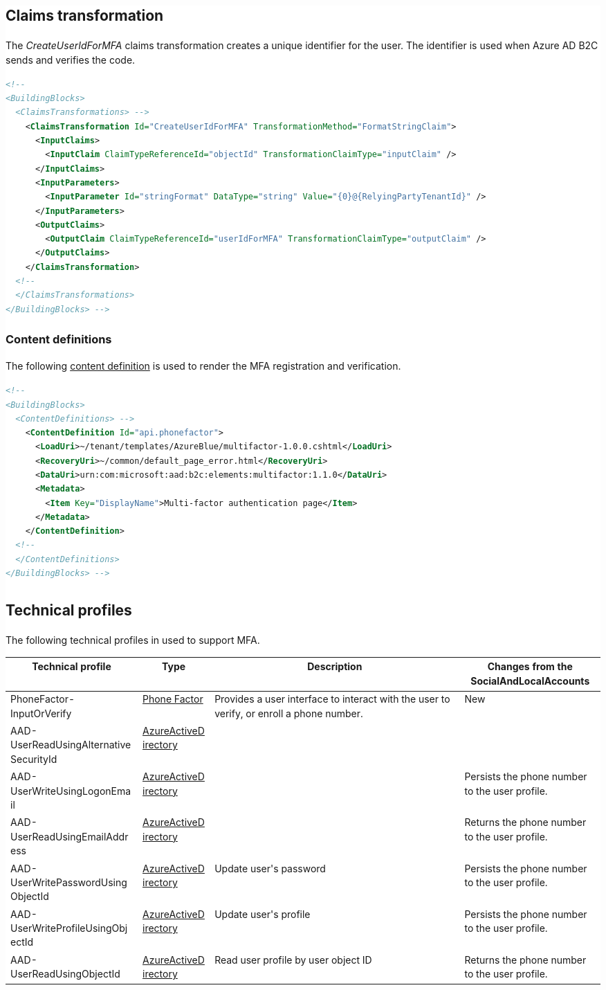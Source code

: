 ## Claims transformation

The _CreateUserIdForMFA_ claims transformation creates a unique identifier for the user. The identifier is used when Azure AD B2C sends and verifies the code.

```xml
<!--
<BuildingBlocks>
  <ClaimsTransformations> -->
    <ClaimsTransformation Id="CreateUserIdForMFA" TransformationMethod="FormatStringClaim">
      <InputClaims>
        <InputClaim ClaimTypeReferenceId="objectId" TransformationClaimType="inputClaim" />
      </InputClaims>
      <InputParameters>
        <InputParameter Id="stringFormat" DataType="string" Value="{0}@{RelyingPartyTenantId}" />
      </InputParameters>
      <OutputClaims>
        <OutputClaim ClaimTypeReferenceId="userIdForMFA" TransformationClaimType="outputClaim" />
      </OutputClaims>
    </ClaimsTransformation>
  <!--
  </ClaimsTransformations>
</BuildingBlocks> -->
```

### Content definitions

The following [content definition](https://docs.microsoft.com/azure/active-directory-b2c/contentdefinitions) is used to render the MFA registration and verification. 

```xml
<!--
<BuildingBlocks>
  <ContentDefinitions> -->
    <ContentDefinition Id="api.phonefactor">
      <LoadUri>~/tenant/templates/AzureBlue/multifactor-1.0.0.cshtml</LoadUri>
      <RecoveryUri>~/common/default_page_error.html</RecoveryUri>
      <DataUri>urn:com:microsoft:aad:b2c:elements:multifactor:1.1.0</DataUri>
      <Metadata>
        <Item Key="DisplayName">Multi-factor authentication page</Item>
      </Metadata>
    </ContentDefinition>
  <!--
  </ContentDefinitions>
</BuildingBlocks> -->
```

## Technical profiles

The following technical profiles in used to support MFA.


|Technical profile  |Type  |Description  |Changes from the  SocialAndLocalAccounts |
|---------|---------|---------|---------|
|PhoneFactor-InputOrVerify | [Phone Factor](https://docs.microsoft.com/azure/active-directory-b2c/phone-factor-technical-profile) | Provides a user interface to interact with the user to verify, or enroll a phone number.| New |
|AAD-UserReadUsingAlternativeSecurityId | [AzureActiveDirectory](https://docs.microsoft.com/azure/active-directory-b2c/active-directory-technical-profile) | | |
|AAD-UserWriteUsingLogonEmail |[AzureActiveDirectory](https://docs.microsoft.com/azure/active-directory-b2c/active-directory-technical-profile) |  | Persists the phone number to the user profile. |
|AAD-UserReadUsingEmailAddress |[AzureActiveDirectory](https://docs.microsoft.com/azure/active-directory-b2c/active-directory-technical-profile) | | Returns the phone number to the user profile.|
|AAD-UserWritePasswordUsingObjectId |[AzureActiveDirectory](https://docs.microsoft.com/azure/active-directory-b2c/active-directory-technical-profile) | Update user's password | Persists the phone number to the user profile.|
|AAD-UserWriteProfileUsingObjectId |[AzureActiveDirectory](https://docs.microsoft.com/azure/active-directory-b2c/active-directory-technical-profile) | Update user's profile | Persists the phone number to the user profile. |
|AAD-UserReadUsingObjectId |[AzureActiveDirectory](https://docs.microsoft.com/azure/active-directory-b2c/active-directory-technical-profile) | Read user profile by user object ID| Returns the phone number to the user profile. |